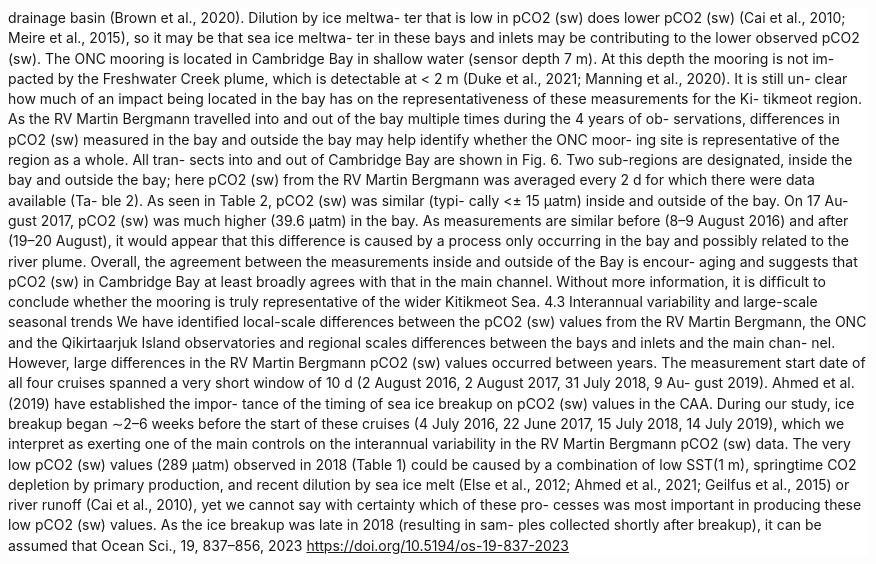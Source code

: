drainage basin (Brown et al., 2020). Dilution by ice meltwa-
ter that is low in pCO2 (sw) does lower pCO2 (sw) (Cai et al.,
2010; Meire et al., 2015), so it may be that sea ice meltwa-
ter in these bays and inlets may be contributing to the lower
observed pCO2 (sw).
The ONC mooring is located in Cambridge Bay in shallow
water (sensor depth 7 m). At this depth the mooring is not im-
pacted by the Freshwater Creek plume, which is detectable at
< 2 m (Duke et al., 2021; Manning et al., 2020). It is still un-
clear how much of an impact being located in the bay has
on the representativeness of these measurements for the Ki-
tikmeot region. As the RV Martin Bergmann travelled into
and out of the bay multiple times during the 4 years of ob-
servations, differences in pCO2 (sw) measured in the bay and
outside the bay may help identify whether the ONC moor-
ing site is representative of the region as a whole. All tran-
sects into and out of Cambridge Bay are shown in Fig. 6.
Two sub-regions are designated, inside the bay and outside
the bay; here pCO2 (sw) from the RV Martin Bergmann was
averaged every 2 d for which there were data available (Ta-
ble 2). As seen in Table 2, pCO2 (sw) was similar (typi-
cally <± 15 µatm) inside and outside of the bay. On 17 Au-
gust 2017, pCO2 (sw) was much higher (39.6 µatm) in the bay.
As measurements are similar before (8–9 August 2016) and
after (19–20 August), it would appear that this difference is
caused by a process only occurring in the bay and possibly
related to the river plume. Overall, the agreement between
the measurements inside and outside of the Bay is encour-
aging and suggests that pCO2 (sw) in Cambridge Bay at least
broadly agrees with that in the main channel. Without more
information, it is difﬁcult to conclude whether the mooring
is truly representative of the wider Kitikmeot Sea.
4.3
Interannual variability and large-scale seasonal
trends
We have identiﬁed local-scale differences between the
pCO2 (sw) values from the RV Martin Bergmann, the ONC
and the Qikirtaarjuk Island observatories and regional scales
differences between the bays and inlets and the main chan-
nel. However, large differences in the RV Martin Bergmann
pCO2 (sw) values occurred between years. The measurement
start date of all four cruises spanned a very short window of
10 d (2 August 2016, 2 August 2017, 31 July 2018, 9 Au-
gust 2019). Ahmed et al. (2019) have established the impor-
tance of the timing of sea ice breakup on pCO2 (sw) values in
the CAA. During our study, ice breakup began ∼2–6 weeks
before the start of these cruises (4 July 2016, 22 June 2017,
15 July 2018, 14 July 2019), which we interpret as exerting
one of the main controls on the interannual variability in the
RV Martin Bergmann pCO2 (sw) data.
The very low pCO2 (sw) values (289 µatm) observed in
2018 (Table 1) could be caused by a combination of low
SST(1 m), springtime CO2 depletion by primary production,
and recent dilution by sea ice melt (Else et al., 2012; Ahmed
et al., 2021; Geilfus et al., 2015) or river runoff (Cai et al.,
2010), yet we cannot say with certainty which of these pro-
cesses was most important in producing these low pCO2 (sw)
values. As the ice breakup was late in 2018 (resulting in sam-
ples collected shortly after breakup), it can be assumed that
Ocean Sci., 19, 837–856, 2023
https://doi.org/10.5194/os-19-837-2023
